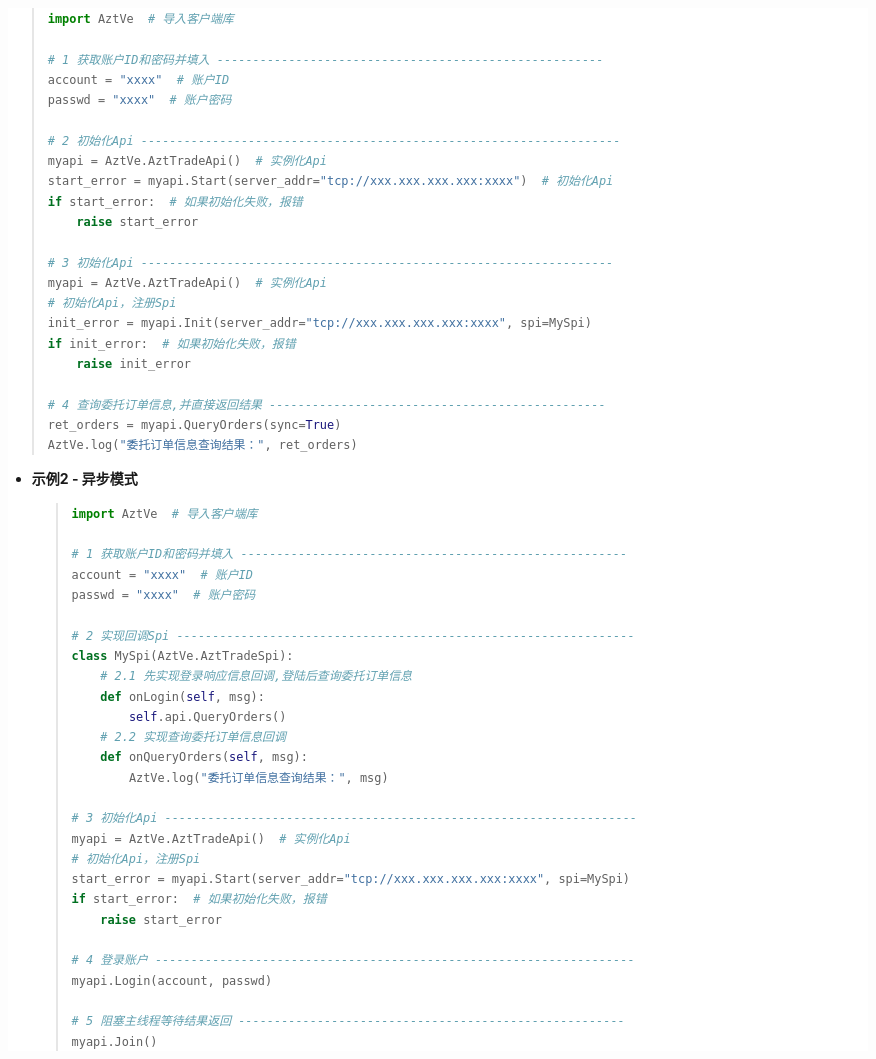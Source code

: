   > ```python
  > import AztVe  # 导入客户端库
  > 
  > # 1 获取账户ID和密码并填入 ------------------------------------------------------
  > account = "xxxx"  # 账户ID
  > passwd = "xxxx"  # 账户密码
  > 
  > # 2 初始化Api -------------------------------------------------------------------
  > myapi = AztVe.AztTradeApi()  # 实例化Api
  > start_error = myapi.Start(server_addr="tcp://xxx.xxx.xxx.xxx:xxxx")  # 初始化Api
  > if start_error:  # 如果初始化失败，报错
  >     raise start_error
  > 
  > # 3 初始化Api ------------------------------------------------------------------
  > myapi = AztVe.AztTradeApi()  # 实例化Api
  > # 初始化Api，注册Spi
  > init_error = myapi.Init(server_addr="tcp://xxx.xxx.xxx.xxx:xxxx", spi=MySpi)
  > if init_error:  # 如果初始化失败，报错
  >     raise init_error
  > 
  > # 4 查询委托订单信息,并直接返回结果 -----------------------------------------------
  > ret_orders = myapi.QueryOrders(sync=True)
  > AztVe.log("委托订单信息查询结果：", ret_orders)
  > ```

- **示例2 - 异步模式**

  > ```python
  > import AztVe  # 导入客户端库
  > 
  > # 1 获取账户ID和密码并填入 ------------------------------------------------------
  > account = "xxxx"  # 账户ID
  > passwd = "xxxx"  # 账户密码
  > 
  > # 2 实现回调Spi ----------------------------------------------------------------
  > class MySpi(AztVe.AztTradeSpi):
  >     # 2.1 先实现登录响应信息回调,登陆后查询委托订单信息
  >     def onLogin(self, msg):
  >         self.api.QueryOrders()
  >     # 2.2 实现查询委托订单信息回调
  >     def onQueryOrders(self, msg):
  >         AztVe.log("委托订单信息查询结果：", msg)
  >         
  > # 3 初始化Api ------------------------------------------------------------------
  > myapi = AztVe.AztTradeApi()  # 实例化Api
  > # 初始化Api，注册Spi
  > start_error = myapi.Start(server_addr="tcp://xxx.xxx.xxx.xxx:xxxx", spi=MySpi)
  > if start_error:  # 如果初始化失败，报错
  >     raise start_error
  > 
  > # 4 登录账户 -------------------------------------------------------------------
  > myapi.Login(account, passwd)
  > 
  > # 5 阻塞主线程等待结果返回 ------------------------------------------------------
  > myapi.Join()
  > ```
